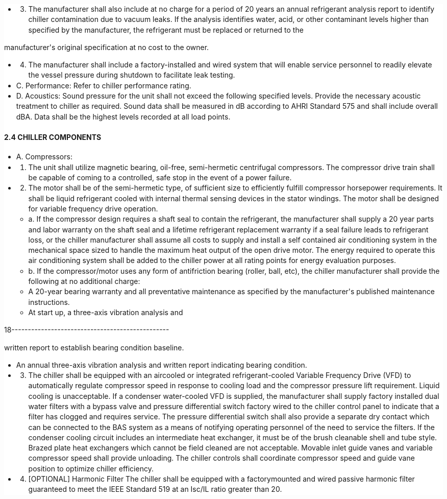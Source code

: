 - 3. The manufacturer shall also include at no charge for a period of 20 years an annual refrigerant analysis report to identify chiller contamination due to vacuum leaks. If the analysis identifies water, acid, or other contaminant levels higher than specified by the manufacturer, the refrigerant must be replaced or returned to the

manufacturer's original specification at no cost to the owner.

- 4. The manufacturer shall include a factory-installed and wired system that will enable service personnel to readily elevate the vessel pressure during shutdown to facilitate leak testing.
- C. Performance: Refer to chiller performance rating.
- D. Acoustics: Sound pressure for the unit shall not exceed the following specified levels. Provide the necessary acoustic treatment to chiller as required. Sound data shall be measured in dB according to AHRI Standard 575 and shall include overall dBA. Data shall be the highest levels recorded at all load points.


#### **2.4 CHILLER COMPONENTS**

- A. Compressors:
- 1. The unit shall utilize magnetic bearing, oil-free, semi-hermetic centrifugal compressors. The compressor drive train shall be capable of coming to a controlled, safe stop in the event of a power failure.
- 2. The motor shall be of the semi-hermetic type, of sufficient size to efficiently fulfill compressor horsepower requirements. It shall be liquid refrigerant cooled with internal thermal sensing devices in the stator windings. The motor shall be designed for variable frequency drive operation.
	- a. If the compressor design requires a shaft seal to contain the refrigerant, the manufacturer shall supply a 20 year parts and labor warranty on the shaft seal and a lifetime refrigerant replacement warranty if a seal failure leads to refrigerant loss, or the chiller manufacturer shall assume all costs to supply and install a self contained air conditioning system in the mechanical space sized to handle the maximum heat output of the open drive motor. The energy required to operate this air conditioning system shall be added to the chiller power at all rating points for energy evaluation purposes.
	- b. If the compressor/motor uses any form of antifriction bearing (roller, ball, etc), the chiller manufacturer shall provide the following at no additional charge:
	- A 20-year bearing warranty and all preventative maintenance as specified by the manufacturer's published maintenance instructions.
	- At start up, a three-axis vibration analysis and

18------------------------------------------------



written report to establish bearing condition baseline.

- An annual three-axis vibration analysis and written report indicating bearing condition.
- 3. The chiller shall be equipped with an aircooled or integrated refrigerant-cooled Variable Frequency Drive (VFD) to automatically regulate compressor speed in response to cooling load and the compressor pressure lift requirement. Liquid cooling is unacceptable. If a condenser water-cooled VFD is supplied, the manufacturer shall supply factory installed dual water filters with a bypass valve and pressure differential switch factory wired to the chiller control panel to indicate that a filter has clogged and requires service. The pressure differential switch shall also provide a separate dry contact which can be connected to the BAS system as a means of notifying operating personnel of the need to service the filters. If the condenser cooling circuit includes an intermediate heat exchanger, it must be of the brush cleanable shell and tube style. Brazed plate heat exchangers which cannot be field cleaned are not acceptable. Movable inlet guide vanes and variable compressor speed shall provide unloading. The chiller controls shall coordinate compressor speed and guide vane position to optimize chiller efficiency.
- 4. [OPTIONAL] Harmonic Filter The chiller shall be equipped with a factorymounted and wired passive harmonic filter guaranteed to meet the IEEE Standard 519 at an Isc/IL ratio greater than 20.
